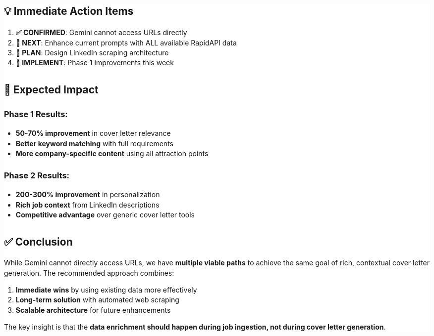 ## 💡 **Immediate Action Items**

1. **✅ CONFIRMED**: Gemini cannot access URLs directly
2. **📝 NEXT**: Enhance current prompts with ALL available RapidAPI data  
3. **🔧 PLAN**: Design LinkedIn scraping architecture
4. **🚀 IMPLEMENT**: Phase 1 improvements this week

## 🎯 **Expected Impact**

### Phase 1 Results:
- **50-70% improvement** in cover letter relevance
- **Better keyword matching** with full requirements
- **More company-specific content** using all attraction points

### Phase 2 Results:
- **200-300% improvement** in personalization
- **Rich job context** from LinkedIn descriptions
- **Competitive advantage** over generic cover letter tools

## ✅ **Conclusion**

While Gemini cannot directly access URLs, we have **multiple viable paths** to achieve the same goal of rich, contextual cover letter generation. The recommended approach combines:

1. **Immediate wins** by using existing data more effectively
2. **Long-term solution** with automated web scraping
3. **Scalable architecture** for future enhancements

The key insight is that the **data enrichment should happen during job ingestion, not during cover letter generation**.